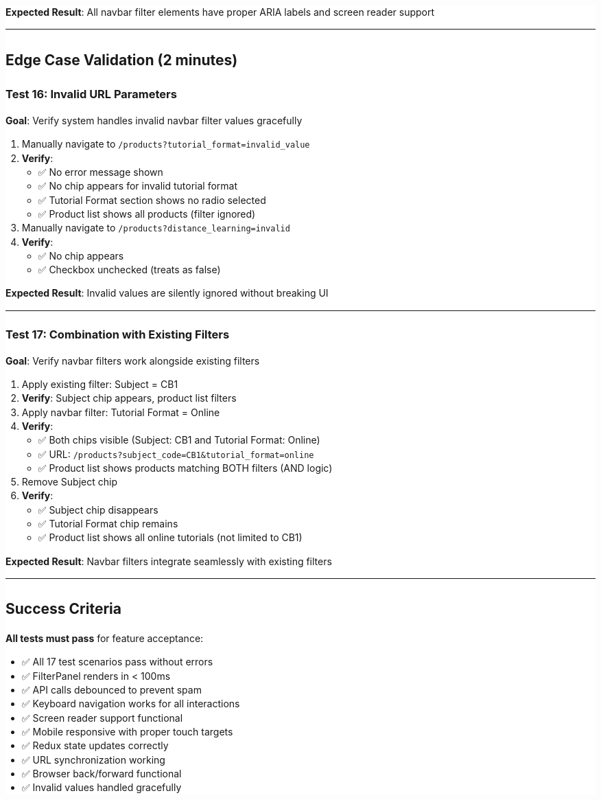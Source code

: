 **Expected Result**: All navbar filter elements have proper ARIA labels and screen reader support

---

## Edge Case Validation (2 minutes)

### Test 16: Invalid URL Parameters

**Goal**: Verify system handles invalid navbar filter values gracefully

1. Manually navigate to `/products?tutorial_format=invalid_value`
2. **Verify**:
   - ✅ No error message shown
   - ✅ No chip appears for invalid tutorial format
   - ✅ Tutorial Format section shows no radio selected
   - ✅ Product list shows all products (filter ignored)
3. Manually navigate to `/products?distance_learning=invalid`
4. **Verify**:
   - ✅ No chip appears
   - ✅ Checkbox unchecked (treats as false)

**Expected Result**: Invalid values are silently ignored without breaking UI

---

### Test 17: Combination with Existing Filters

**Goal**: Verify navbar filters work alongside existing filters

1. Apply existing filter: Subject = CB1
2. **Verify**: Subject chip appears, product list filters
3. Apply navbar filter: Tutorial Format = Online
4. **Verify**:
   - ✅ Both chips visible (Subject: CB1 and Tutorial Format: Online)
   - ✅ URL: `/products?subject_code=CB1&tutorial_format=online`
   - ✅ Product list shows products matching BOTH filters (AND logic)
5. Remove Subject chip
6. **Verify**:
   - ✅ Subject chip disappears
   - ✅ Tutorial Format chip remains
   - ✅ Product list shows all online tutorials (not limited to CB1)

**Expected Result**: Navbar filters integrate seamlessly with existing filters

---

## Success Criteria

**All tests must pass** for feature acceptance:
- ✅ All 17 test scenarios pass without errors
- ✅ FilterPanel renders in < 100ms
- ✅ API calls debounced to prevent spam
- ✅ Keyboard navigation works for all interactions
- ✅ Screen reader support functional
- ✅ Mobile responsive with proper touch targets
- ✅ Redux state updates correctly
- ✅ URL synchronization working
- ✅ Browser back/forward functional
- ✅ Invalid values handled gracefully
